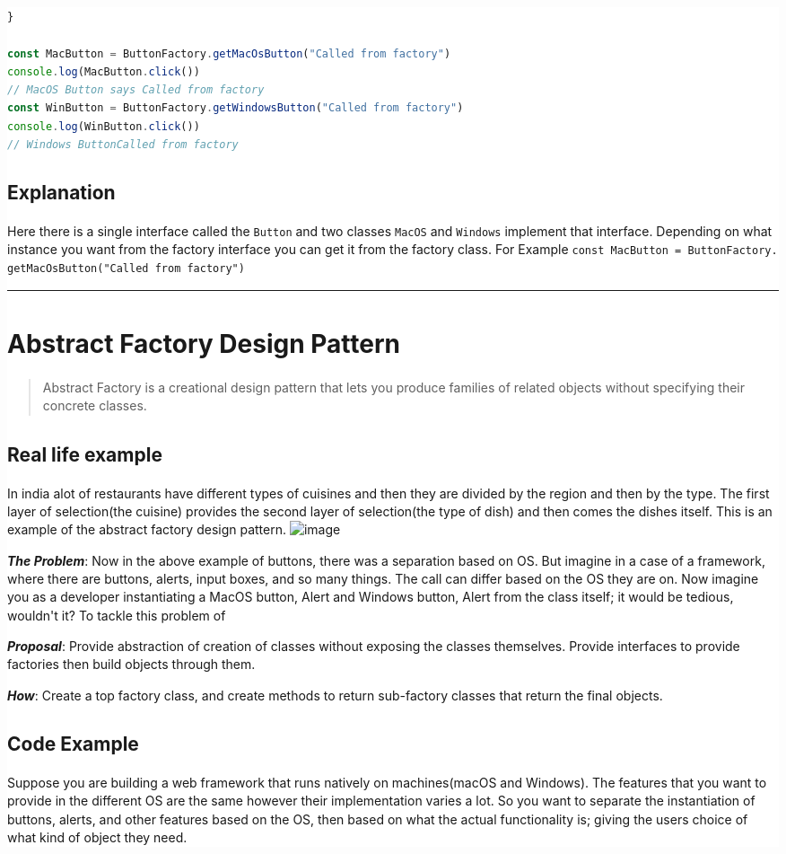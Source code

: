 ```TypeScript
}

const MacButton = ButtonFactory.getMacOsButton("Called from factory")
console.log(MacButton.click())
// MacOS Button says Called from factory
const WinButton = ButtonFactory.getWindowsButton("Called from factory")
console.log(WinButton.click())
// Windows ButtonCalled from factory

```

## Explanation

Here there is a single interface called the `Button` and two classes `MacOS` and `Windows` implement that interface. Depending on what instance you want from the factory interface you can get it from the factory class. For Example `const MacButton = ButtonFactory.getMacOsButton("Called from factory")`

---

# Abstract Factory Design Pattern

> Abstract Factory is a creational design pattern that lets you produce families of related objects without specifying their concrete classes.

## Real life example

In india alot of restaurants have different types of cuisines and then they are divided by the region and then by the type. The first layer of selection(the cuisine) provides the second layer of selection(the type of dish) and then comes the dishes itself. This is an example of the abstract factory design pattern.
![image](https://i.imgur.com/cIbQG0p.png)

**_The Problem_**: Now in the above example of buttons, there was a separation based on OS. But imagine in a case of a framework, where there are buttons, alerts, input boxes, and so many things. The call can differ based on the OS they are on. Now imagine you as a developer instantiating a MacOS button, Alert and Windows button, Alert from the class itself; it would be tedious, wouldn't it? To tackle this problem of

**_Proposal_**: Provide abstraction of creation of classes without exposing the classes themselves. Provide interfaces to provide factories then build objects through them.

**_How_**: Create a top factory class, and create methods to return sub-factory classes that return the final objects.

## Code Example

Suppose you are building a web framework that runs natively on machines(macOS and Windows). The features that you want to provide in the different OS are the same however their implementation varies a lot. So you want to separate the instantiation of buttons, alerts, and other features based on the OS, then based on what the actual functionality is; giving the users choice of what kind of object they need.
